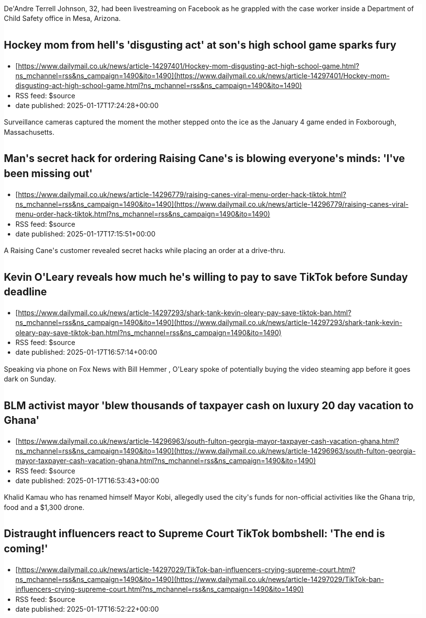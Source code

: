 De'Andre Terrell Johnson, 32, had been livestreaming on Facebook as he grappled with the case worker inside a Department of Child Safety office in Mesa, Arizona.

## Hockey mom from hell's 'disgusting act' at son's high school game sparks fury
 - [https://www.dailymail.co.uk/news/article-14297401/Hockey-mom-disgusting-act-high-school-game.html?ns_mchannel=rss&ns_campaign=1490&ito=1490](https://www.dailymail.co.uk/news/article-14297401/Hockey-mom-disgusting-act-high-school-game.html?ns_mchannel=rss&ns_campaign=1490&ito=1490)
 - RSS feed: $source
 - date published: 2025-01-17T17:24:28+00:00

Surveillance cameras captured the moment the mother stepped onto the ice as the January 4 game ended in Foxborough, Massachusetts.

## Man's secret hack for ordering Raising Cane's is blowing everyone's minds: 'I've been missing out'
 - [https://www.dailymail.co.uk/news/article-14296779/raising-canes-viral-menu-order-hack-tiktok.html?ns_mchannel=rss&ns_campaign=1490&ito=1490](https://www.dailymail.co.uk/news/article-14296779/raising-canes-viral-menu-order-hack-tiktok.html?ns_mchannel=rss&ns_campaign=1490&ito=1490)
 - RSS feed: $source
 - date published: 2025-01-17T17:15:51+00:00

A Raising Cane's customer revealed secret hacks while placing an order at a drive-thru.

## Kevin O'Leary reveals how much he's willing to pay to save TikTok before Sunday deadline
 - [https://www.dailymail.co.uk/news/article-14297293/shark-tank-kevin-oleary-pay-save-tiktok-ban.html?ns_mchannel=rss&ns_campaign=1490&ito=1490](https://www.dailymail.co.uk/news/article-14297293/shark-tank-kevin-oleary-pay-save-tiktok-ban.html?ns_mchannel=rss&ns_campaign=1490&ito=1490)
 - RSS feed: $source
 - date published: 2025-01-17T16:57:14+00:00

Speaking via phone on Fox News with Bill Hemmer , O'Leary spoke of potentially buying the video steaming app before it goes dark on Sunday.

## BLM activist mayor 'blew thousands of taxpayer cash on luxury 20 day vacation to Ghana'
 - [https://www.dailymail.co.uk/news/article-14296963/south-fulton-georgia-mayor-taxpayer-cash-vacation-ghana.html?ns_mchannel=rss&ns_campaign=1490&ito=1490](https://www.dailymail.co.uk/news/article-14296963/south-fulton-georgia-mayor-taxpayer-cash-vacation-ghana.html?ns_mchannel=rss&ns_campaign=1490&ito=1490)
 - RSS feed: $source
 - date published: 2025-01-17T16:53:43+00:00

Khalid Kamau who has renamed himself Mayor Kobi, allegedly used the city's funds for non-official activities like the Ghana trip, food and a $1,300 drone.

## Distraught influencers react to Supreme Court TikTok bombshell: 'The end is coming!'
 - [https://www.dailymail.co.uk/news/article-14297029/TikTok-ban-influencers-crying-supreme-court.html?ns_mchannel=rss&ns_campaign=1490&ito=1490](https://www.dailymail.co.uk/news/article-14297029/TikTok-ban-influencers-crying-supreme-court.html?ns_mchannel=rss&ns_campaign=1490&ito=1490)
 - RSS feed: $source
 - date published: 2025-01-17T16:52:22+00:00
